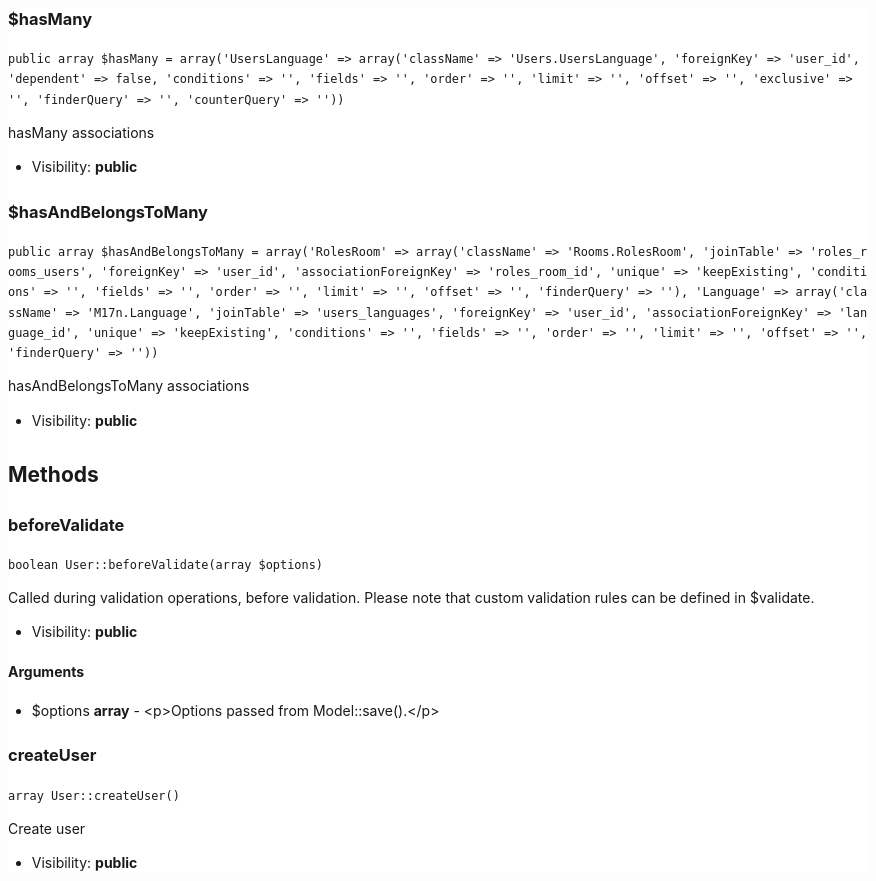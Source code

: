 
### $hasMany

    public array $hasMany = array('UsersLanguage' => array('className' => 'Users.UsersLanguage', 'foreignKey' => 'user_id', 'dependent' => false, 'conditions' => '', 'fields' => '', 'order' => '', 'limit' => '', 'offset' => '', 'exclusive' => '', 'finderQuery' => '', 'counterQuery' => ''))

hasMany associations



* Visibility: **public**


### $hasAndBelongsToMany

    public array $hasAndBelongsToMany = array('RolesRoom' => array('className' => 'Rooms.RolesRoom', 'joinTable' => 'roles_rooms_users', 'foreignKey' => 'user_id', 'associationForeignKey' => 'roles_room_id', 'unique' => 'keepExisting', 'conditions' => '', 'fields' => '', 'order' => '', 'limit' => '', 'offset' => '', 'finderQuery' => ''), 'Language' => array('className' => 'M17n.Language', 'joinTable' => 'users_languages', 'foreignKey' => 'user_id', 'associationForeignKey' => 'language_id', 'unique' => 'keepExisting', 'conditions' => '', 'fields' => '', 'order' => '', 'limit' => '', 'offset' => '', 'finderQuery' => ''))

hasAndBelongsToMany associations



* Visibility: **public**


Methods
-------


### beforeValidate

    boolean User::beforeValidate(array $options)

Called during validation operations, before validation. Please note that custom
validation rules can be defined in $validate.



* Visibility: **public**


#### Arguments
* $options **array** - &lt;p&gt;Options passed from Model::save().&lt;/p&gt;



### createUser

    array User::createUser()

Create user



* Visibility: **public**

